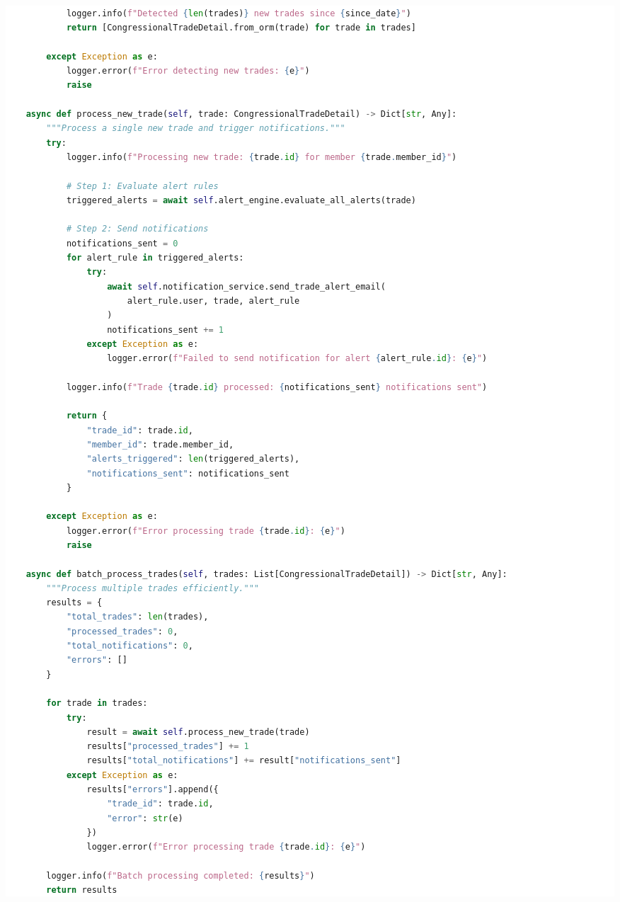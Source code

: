 ```python
            logger.info(f"Detected {len(trades)} new trades since {since_date}")
            return [CongressionalTradeDetail.from_orm(trade) for trade in trades]
            
        except Exception as e:
            logger.error(f"Error detecting new trades: {e}")
            raise
    
    async def process_new_trade(self, trade: CongressionalTradeDetail) -> Dict[str, Any]:
        """Process a single new trade and trigger notifications."""
        try:
            logger.info(f"Processing new trade: {trade.id} for member {trade.member_id}")
            
            # Step 1: Evaluate alert rules
            triggered_alerts = await self.alert_engine.evaluate_all_alerts(trade)
            
            # Step 2: Send notifications
            notifications_sent = 0
            for alert_rule in triggered_alerts:
                try:
                    await self.notification_service.send_trade_alert_email(
                        alert_rule.user, trade, alert_rule
                    )
                    notifications_sent += 1
                except Exception as e:
                    logger.error(f"Failed to send notification for alert {alert_rule.id}: {e}")
            
            logger.info(f"Trade {trade.id} processed: {notifications_sent} notifications sent")
            
            return {
                "trade_id": trade.id,
                "member_id": trade.member_id,
                "alerts_triggered": len(triggered_alerts),
                "notifications_sent": notifications_sent
            }
            
        except Exception as e:
            logger.error(f"Error processing trade {trade.id}: {e}")
            raise
    
    async def batch_process_trades(self, trades: List[CongressionalTradeDetail]) -> Dict[str, Any]:
        """Process multiple trades efficiently."""
        results = {
            "total_trades": len(trades),
            "processed_trades": 0,
            "total_notifications": 0,
            "errors": []
        }
        
        for trade in trades:
            try:
                result = await self.process_new_trade(trade)
                results["processed_trades"] += 1
                results["total_notifications"] += result["notifications_sent"]
            except Exception as e:
                results["errors"].append({
                    "trade_id": trade.id,
                    "error": str(e)
                })
                logger.error(f"Error processing trade {trade.id}: {e}")
        
        logger.info(f"Batch processing completed: {results}")
        return results
```